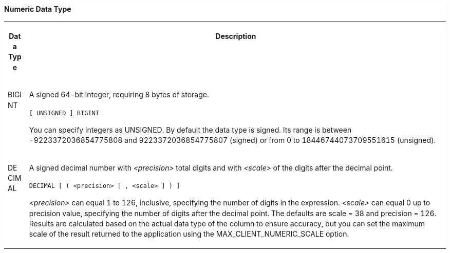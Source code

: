 </td>
</tr>
</table>

**Numeric Data Type**


<table>
<tr>
<th valign="top" rowspan="1">

Data Type

</th>
<th valign="top" rowspan="1">

Description

</th>
</tr>
<tr>
<td valign="top" rowspan="1">

BIGINT

</td>
<td valign="top" rowspan="1">

A signed 64-bit integer, requiring 8 bytes of storage.

```
[ UNSIGNED ] BIGINT
```

You can specify integers as UNSIGNED. By default the data type is signed. Its range is between -9223372036854775808 and 9223372036854775807 \(signed\) or from 0 to 18446744073709551615 \(unsigned\).

</td>
</tr>
<tr>
<td valign="top" rowspan="1">

DECIMAL

</td>
<td valign="top" rowspan="1">

A signed decimal number with *<precision\>* total digits and with *<scale\>* of the digits after the decimal point.

```
DECIMAL [ ( <precision> [ , <scale> ] ) ]
```

*<precision\>* can equal 1 to 126, inclusive, specifying the number of digits in the expression. *<scale\>* can equal 0 up to precision value, specifying the number of digits after the decimal point. The defaults are scale = 38 and precision = 126. Results are calculated based on the actual data type of the column to ensure accuracy, but you can set the maximum scale of the result returned to the application using the MAX\_CLIENT\_NUMERIC\_SCALE option.
